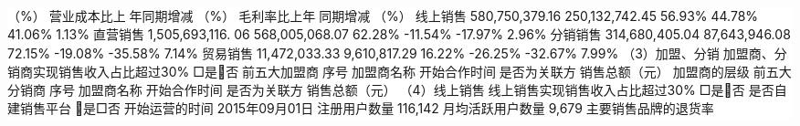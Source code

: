 （%）
营业成本比上
年同期增减
（%）
毛利率比上年
同期增减
（%）
线上销售
580,750,379.16
250,132,742.45
56.93%
44.78%
41.06%
1.13%
直营销售
1,505,693,116.
06
568,005,068.07
62.28%
-11.54%
-17.97%
2.96%
分销销售
314,680,405.04
87,643,946.08
72.15%
-19.08%
-35.58%
7.14%
贸易销售
11,472,033.33
9,610,817.29
16.22%
-26.25%
-32.67%
7.99%
（3）加盟、分销
加盟商、分销商实现销售收入占比超过30%
□是否
前五大加盟商
序号
加盟商名称
开始合作时间
是否为关联方
销售总额（元）
加盟商的层级
前五大分销商
序号
加盟商名称
开始合作时间
是否为关联方
销售总额（元）
（4）线上销售
线上销售实现销售收入占比超过30%
□是否
是否自建销售平台
是□否
开始运营的时间
2015年09月01日
注册用户数量
116,142
月均活跃用户数量
9,679
主要销售品牌的退货率